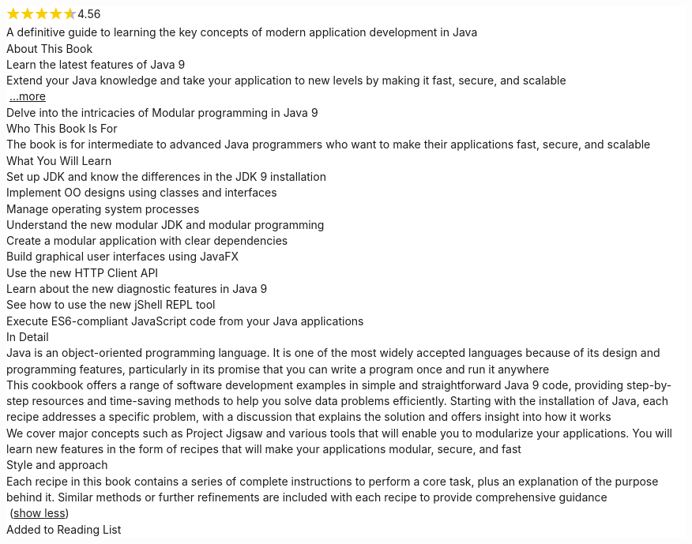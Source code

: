 </span><span class="rating"><span class="stars"><div class="star-ratings" style="position: relative; box-sizing: border-box; display: inline-block;"><svg class="star-grad" style="position: absolute; z-index: 0; width: 10px; height: 10px;"><defs><linearGradient id="starGrad418218516416246" x1="0%" y1="0%" x2="100%" y2="0%"><stop offset="0%" class="stop-color-first" style="stop-color: rgb(249, 205, 0); stop-opacity: 1;"></stop><stop offset="56%" class="stop-color-first" style="stop-color: rgb(249, 205, 0); stop-opacity: 1;"></stop><stop offset="56%" class="stop-color-final" style="stop-color: rgb(185, 185, 185); stop-opacity: 1;"></stop><stop offset="100%" class="stop-color-final" style="stop-color: rgb(185, 185, 185); stop-opacity: 1;"></stop></linearGradient></defs></svg><div class="star-container" style="position: relative; display: inline-block; vertical-align: top; padding-right: 0px;"><svg viewBox="0 0 51 48" class="star-svg star-level" style="width: 18px; height: 18px; transition: transform 0.2s ease-in-out 0s;"><path class="star" d="m25,1 6,17h18l-14,11 5,17-15-10-15,10 5-17-14-11h18z" style="fill: rgb(249, 205, 0); transition: fill 0.2s ease-in-out 0s;"></path></svg></div><div class="star-container" style="position: relative; display: inline-block; vertical-align: top; padding-left: 0px; padding-right: 0px;"><svg viewBox="0 0 51 48" class="star-svg star-level" style="width: 18px; height: 18px; transition: transform 0.2s ease-in-out 0s;"><path class="star" d="m25,1 6,17h18l-14,11 5,17-15-10-15,10 5-17-14-11h18z" style="fill: rgb(249, 205, 0); transition: fill 0.2s ease-in-out 0s;"></path></svg></div><div class="star-container" style="position: relative; display: inline-block; vertical-align: top; padding-left: 0px; padding-right: 0px;"><svg viewBox="0 0 51 48" class="star-svg star-level" style="width: 18px; height: 18px; transition: transform 0.2s ease-in-out 0s;"><path class="star" d="m25,1 6,17h18l-14,11 5,17-15-10-15,10 5-17-14-11h18z" style="fill: rgb(249, 205, 0); transition: fill 0.2s ease-in-out 0s;"></path></svg></div><div class="star-container" style="position: relative; display: inline-block; vertical-align: top; padding-left: 0px; padding-right: 0px;"><svg viewBox="0 0 51 48" class="star-svg star-level" style="width: 18px; height: 18px; transition: transform 0.2s ease-in-out 0s;"><path class="star" d="m25,1 6,17h18l-14,11 5,17-15-10-15,10 5-17-14-11h18z" style="fill: rgb(249, 205, 0); transition: fill 0.2s ease-in-out 0s;"></path></svg></div><div class="star-container" style="position: relative; display: inline-block; vertical-align: top; padding-left: 0px;"><svg viewBox="0 0 51 48" class="star-svg star-level star-multi-level" style="width: 18px; height: 18px; transition: transform 0.2s ease-in-out 0s;"><path class="star" d="m25,1 6,17h18l-14,11 5,17-15-10-15,10 5-17-14-11h18z" style="fill: url(&quot;#starGrad418218516416246&quot;); transition: fill 0.2s ease-in-out 0s;"></path></svg></div></div></span><span class="our-rating">4.56</span></span></div></div></div><div class="description collapsed"><div class="p1"><div class="desc-content">A definitive guide to learning the key concepts of modern application development in Java<br>About This Book<br>Learn the latest features of Java 9<br>Extend your Java knowledge and take your application to new levels by making it fast, secure, and scalable</div><span class="toggle showmore">&nbsp;<a href="javascript:void(0);">...more</a></span></div><div class="p2"><div class="desc-content">Delve into the intricacies of Modular programming in Java 9<br>Who This Book Is For<br>The book is for intermediate to advanced Java programmers who want to make their applications fast, secure, and scalable<br>What You Will Learn<br>Set up JDK and know the differences in the JDK 9 installation<br>Implement OO designs using classes and interfaces<br>Manage operating system processes<br>Understand the new modular JDK and modular programming<br>Create a modular application with clear dependencies<br>Build graphical user interfaces using JavaFX<br>Use the new HTTP Client API<br>Learn about the new diagnostic features in Java 9<br>See how to use the new jShell REPL tool<br>Execute ES6-compliant JavaScript code from your Java applications<br>In Detail<br>Java is an object-oriented programming language. It is one of the most widely accepted languages because of its design and programming features, particularly in its promise that you can write a program once and run it anywhere<br>This cookbook offers a range of software development examples in simple and straightforward Java 9 code, providing step-by-step resources and time-saving methods to help you solve data problems efficiently. Starting with the installation of Java, each recipe addresses a specific problem, with a discussion that explains the solution and offers insight into how it works<br>We cover major concepts such as Project Jigsaw and various tools that will enable you to modularize your applications. You will learn new features in the form of recipes that will make your applications modular, secure, and fast<br>Style and approach<br>Each recipe in this book contains a series of complete instructions to perform a core task, plus an explanation of the purpose behind it. Similar methods or further refinements are included with each recipe to provide comprehensive guidance</div><span class="toggle showless">&nbsp;(<a href="javascript:void(0);">show less</a>)</span></div></div><div class="recommendations"><div class="avatars"><a href="/profile/dina-bogdan" data-tip="Dina Bogdan" data-place="bottom" class="avatar" currentitem="false"><span class="img" style="background-image: url(&quot;https://d2p5g4e0g1kdy6.cloudfront.net/c_thumb,g_faces:center,h_50,w_50/v1530692399/2109790685716832.jpg&quot;);"></span></a></div><div class="names"><span class="recommended-by">Added to Reading List